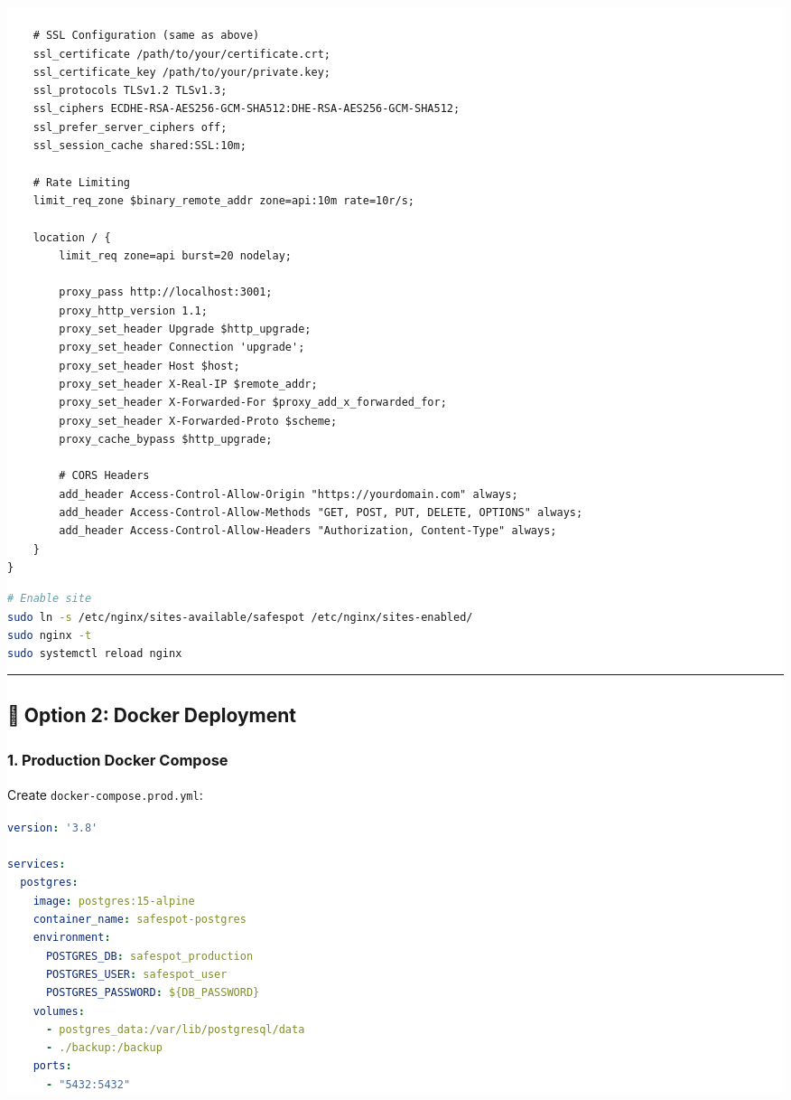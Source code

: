```nginx
    
    # SSL Configuration (same as above)
    ssl_certificate /path/to/your/certificate.crt;
    ssl_certificate_key /path/to/your/private.key;
    ssl_protocols TLSv1.2 TLSv1.3;
    ssl_ciphers ECDHE-RSA-AES256-GCM-SHA512:DHE-RSA-AES256-GCM-SHA512;
    ssl_prefer_server_ciphers off;
    ssl_session_cache shared:SSL:10m;
    
    # Rate Limiting
    limit_req_zone $binary_remote_addr zone=api:10m rate=10r/s;
    
    location / {
        limit_req zone=api burst=20 nodelay;
        
        proxy_pass http://localhost:3001;
        proxy_http_version 1.1;
        proxy_set_header Upgrade $http_upgrade;
        proxy_set_header Connection 'upgrade';
        proxy_set_header Host $host;
        proxy_set_header X-Real-IP $remote_addr;
        proxy_set_header X-Forwarded-For $proxy_add_x_forwarded_for;
        proxy_set_header X-Forwarded-Proto $scheme;
        proxy_cache_bypass $http_upgrade;
        
        # CORS Headers
        add_header Access-Control-Allow-Origin "https://yourdomain.com" always;
        add_header Access-Control-Allow-Methods "GET, POST, PUT, DELETE, OPTIONS" always;
        add_header Access-Control-Allow-Headers "Authorization, Content-Type" always;
    }
}
```

```bash
# Enable site
sudo ln -s /etc/nginx/sites-available/safespot /etc/nginx/sites-enabled/
sudo nginx -t
sudo systemctl reload nginx
```

---

## 🐳 Option 2: Docker Deployment

### 1. Production Docker Compose

Create `docker-compose.prod.yml`:

```yaml
version: '3.8'

services:
  postgres:
    image: postgres:15-alpine
    container_name: safespot-postgres
    environment:
      POSTGRES_DB: safespot_production
      POSTGRES_USER: safespot_user
      POSTGRES_PASSWORD: ${DB_PASSWORD}
    volumes:
      - postgres_data:/var/lib/postgresql/data
      - ./backup:/backup
    ports:
      - "5432:5432"
```